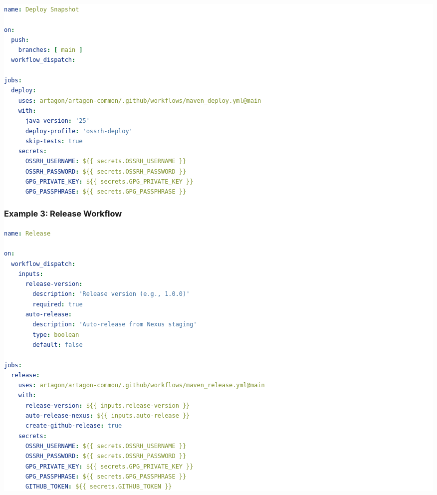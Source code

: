 ```yaml
name: Deploy Snapshot

on:
  push:
    branches: [ main ]
  workflow_dispatch:

jobs:
  deploy:
    uses: artagon/artagon-common/.github/workflows/maven_deploy.yml@main
    with:
      java-version: '25'
      deploy-profile: 'ossrh-deploy'
      skip-tests: true
    secrets:
      OSSRH_USERNAME: ${{ secrets.OSSRH_USERNAME }}
      OSSRH_PASSWORD: ${{ secrets.OSSRH_PASSWORD }}
      GPG_PRIVATE_KEY: ${{ secrets.GPG_PRIVATE_KEY }}
      GPG_PASSPHRASE: ${{ secrets.GPG_PASSPHRASE }}
```

### Example 3: Release Workflow

```yaml
name: Release

on:
  workflow_dispatch:
    inputs:
      release-version:
        description: 'Release version (e.g., 1.0.0)'
        required: true
      auto-release:
        description: 'Auto-release from Nexus staging'
        type: boolean
        default: false

jobs:
  release:
    uses: artagon/artagon-common/.github/workflows/maven_release.yml@main
    with:
      release-version: ${{ inputs.release-version }}
      auto-release-nexus: ${{ inputs.auto-release }}
      create-github-release: true
    secrets:
      OSSRH_USERNAME: ${{ secrets.OSSRH_USERNAME }}
      OSSRH_PASSWORD: ${{ secrets.OSSRH_PASSWORD }}
      GPG_PRIVATE_KEY: ${{ secrets.GPG_PRIVATE_KEY }}
      GPG_PASSPHRASE: ${{ secrets.GPG_PASSPHRASE }}
      GITHUB_TOKEN: ${{ secrets.GITHUB_TOKEN }}
```

